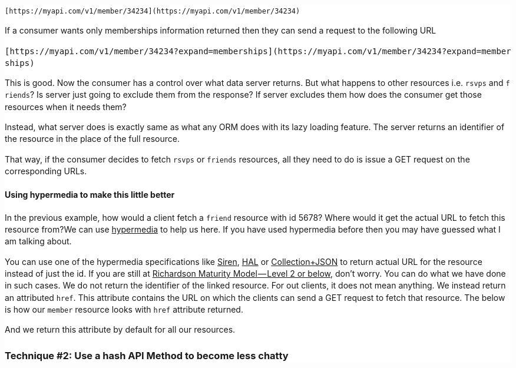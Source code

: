 `[https://myapi.com/v1/member/34234](https://myapi.com/v1/member/34234)`

If a consumer wants only memberships information returned then they can send a request to the following URL

<pre name="a0d5" id="a0d5" class="graf graf--pre graf-after--p">[https://myapi.com/v1/member/34234?expand=memberships](https://myapi.com/v1/member/34234?expand=memberships)</pre>

This is good. Now the consumer has a control over what data server returns. But what happens to other resources i.e. `rsvps` and `friends`? Is server just going to exclude them from the response? If server excludes them how does the consumer get those resources when it needs them?

Instead, what server does is exactly same as what any ORM does with its lazy loading feature. The server returns an identifier of the resource in the place of the full resource.





<iframe width="700" height="250" src="https://medium.freecodecamp.org/media/b543af784e1af6d8ad7c9ce7e1d5da67?postId=67e60b7bcca7" data-media-id="b543af784e1af6d8ad7c9ce7e1d5da67" allowfullscreen="" frameborder="0"></iframe>





That way, if the consumer decides to fetch `rsvps` or `friends` resources, all they need to do is issue a GET request on the corresponding URLs.

#### Using hypermedia to make this little better

In the previous example, how would a client fetch a `friend` resource with id 5678? Where would it get the actual URL to fetch this resource from?We can use [hypermedia](https://en.wikipedia.org/wiki/HATEOAS) to help us here. If you have used hypermedia before then you may have guessed what I am talking about.

You can use one of the hypermedia specifications like [Siren](https://github.com/kevinswiber/siren), [HAL](https://tools.ietf.org/html/draft-kelly-json-hal-08) or [Collection+JSON](http://amundsen.com/media-types/collection/) to return actual URL for the resource instead of just the id. If you are still at [Richardson Maturity Model — Level 2 or below](https://martinfowler.com/articles/richardsonMaturityModel.html), don’t worry. You can do what we have done in such cases. We do not return the identifier of the linked resource. For out clients, it does not mean anything. We instead return an attributed `href`. This attribute contains the URL on which the clients can send a GET request to fetch that resource. The below is how our `member` resource looks with `href` attribute returned.





<iframe width="700" height="250" src="https://medium.freecodecamp.org/media/5b85190009c239b1edec93243c7222e5?postId=67e60b7bcca7" data-media-id="5b85190009c239b1edec93243c7222e5" data-thumbnail="https://i.embed.ly/1/image?url=https%3A%2F%2Favatars1.githubusercontent.com%2Fu%2F998799%3Fv%3D3%26s%3D400&amp;key=4fce0568f2ce49e8b54624ef71a8a5bd" allowfullscreen="" frameborder="0"></iframe>





And we return this attribute by default for all our resources.

### Technique #2: Use a hash API Method to become less chatty

